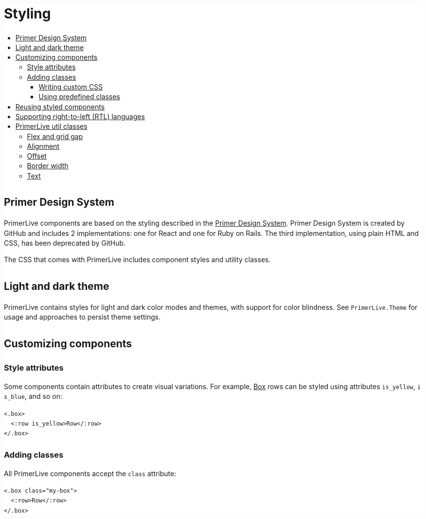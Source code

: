 # Styling

- [Primer Design System](#primer-design-system)
- [Light and dark theme](#light-and-dark-theme)
- [Customizing components](#customizing-components)
  - [Style attributes](#style-attributes)
  - [Adding classes](#adding-classes)
    - [Writing custom CSS](#writing-custom-css)
    - [Using predefined classes](#using-predefined-classes)
- [Reusing styled components](#reusing-styled-components)
- [Supporting right-to-left (RTL) languages](#supporting-right-to-left-rtl-languages)
- [PrimerLive util classes](#primerlive-util-classes)
  - [Flex and grid gap](#flex-and-grid-gap)
  - [Alignment](#alignment)
  - [Offset](#offset)
  - [Border width](#border-width)
  - [Text](#text)

## Primer Design System

PrimerLive components are based on the styling described in the [Primer Design System](https://primer.style/design/). Primer Design System is created by GitHub and includes 2 implementations: one for React and one for Ruby on Rails. The third implementation, using plain HTML and CSS, has been deprecated by GitHub.

The CSS that comes with PrimerLive includes component styles and utility classes.

## Light and dark theme

PrimerLive contains styles for light and dark color modes and themes, with support for color blindness. See `PrimerLive.Theme` for usage and approaches to persist theme settings.

## Customizing components

### Style attributes

Some components contain attributes to create visual variations. For example, [Box](`PrimerLive.Component.box/1`) rows can be styled using attributes `is_yellow`, `is_blue`, and so on:

```
<.box>
  <:row is_yellow>Row</:row>
</.box>
```

### Adding classes

All PrimerLive components accept the `class` attribute:

```
<.box class="my-box">
  <:row>Row</:row>
</.box>
```
